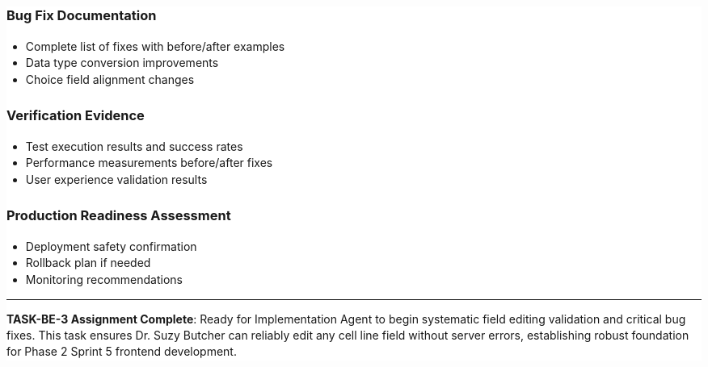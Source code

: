 ### Bug Fix Documentation
- Complete list of fixes with before/after examples
- Data type conversion improvements
- Choice field alignment changes

### Verification Evidence
- Test execution results and success rates
- Performance measurements before/after fixes
- User experience validation results

### Production Readiness Assessment
- Deployment safety confirmation
- Rollback plan if needed
- Monitoring recommendations

---

**TASK-BE-3 Assignment Complete**: Ready for Implementation Agent to begin systematic field editing validation and critical bug fixes. This task ensures Dr. Suzy Butcher can reliably edit any cell line field without server errors, establishing robust foundation for Phase 2 Sprint 5 frontend development. 